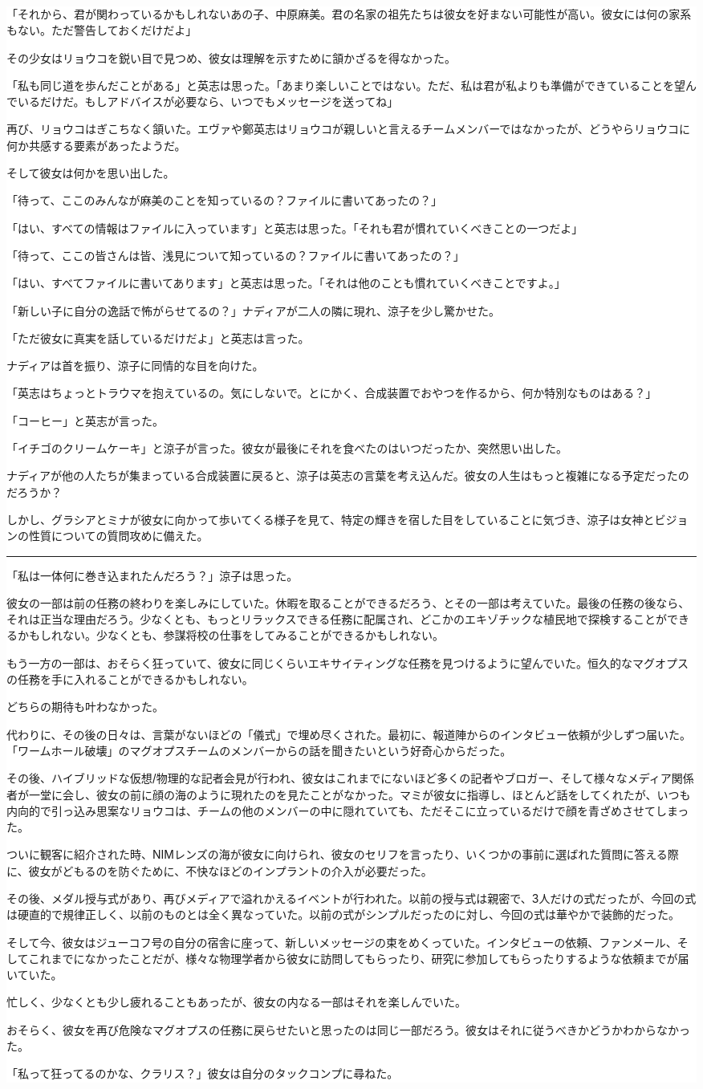 「それから、君が関わっているかもしれないあの子、中原麻美。君の名家の祖先たちは彼女を好まない可能性が高い。彼女には何の家系もない。ただ警告しておくだけだよ」

その少女はリョウコを鋭い目で見つめ、彼女は理解を示すために頷かざるを得なかった。

「私も同じ道を歩んだことがある」と英志は思った。「あまり楽しいことではない。ただ、私は君が私よりも準備ができていることを望んでいるだけだ。もしアドバイスが必要なら、いつでもメッセージを送ってね」

再び、リョウコはぎこちなく頷いた。エヴァや鄭英志はリョウコが親しいと言えるチームメンバーではなかったが、どうやらリョウコに何か共感する要素があったようだ。

そして彼女は何かを思い出した。

「待って、ここのみんなが麻美のことを知っているの？ファイルに書いてあったの？」

「はい、すべての情報はファイルに入っています」と英志は思った。「それも君が慣れていくべきことの一つだよ」

「待って、ここの皆さんは皆、浅見について知っているの？ファイルに書いてあったの？」

「はい、すべてファイルに書いてあります」と英志は思った。「それは他のことも慣れていくべきことですよ。」

「新しい子に自分の逸話で怖がらせてるの？」ナディアが二人の隣に現れ、涼子を少し驚かせた。

「ただ彼女に真実を話しているだけだよ」と英志は言った。

ナディアは首を振り、涼子に同情的な目を向けた。

「英志はちょっとトラウマを抱えているの。気にしないで。とにかく、合成装置でおやつを作るから、何か特別なものはある？」

「コーヒー」と英志が言った。

「イチゴのクリームケーキ」と涼子が言った。彼女が最後にそれを食べたのはいつだったか、突然思い出した。

ナディアが他の人たちが集まっている合成装置に戻ると、涼子は英志の言葉を考え込んだ。彼女の人生はもっと複雑になる予定だったのだろうか？

しかし、グラシアとミナが彼女に向かって歩いてくる様子を見て、特定の輝きを宿した目をしていることに気づき、涼子は女神とビジョンの性質についての質問攻めに備えた。

***

「私は一体何に巻き込まれたんだろう？」涼子は思った。

彼女の一部は前の任務の終わりを楽しみにしていた。休暇を取ることができるだろう、とその一部は考えていた。最後の任務の後なら、それは正当な理由だろう。少なくとも、もっとリラックスできる任務に配属され、どこかのエキゾチックな植民地で探検することができるかもしれない。少なくとも、参謀将校の仕事をしてみることができるかもしれない。

もう一方の一部は、おそらく狂っていて、彼女に同じくらいエキサイティングな任務を見つけるように望んでいた。恒久的なマグオプスの任務を手に入れることができるかもしれない。

どちらの期待も叶わなかった。

代わりに、その後の日々は、言葉がないほどの「儀式」で埋め尽くされた。最初に、報道陣からのインタビュー依頼が少しずつ届いた。「ワームホール破壊」のマグオプスチームのメンバーからの話を聞きたいという好奇心からだった。

その後、ハイブリッドな仮想/物理的な記者会見が行われ、彼女はこれまでにないほど多くの記者やブロガー、そして様々なメディア関係者が一堂に会し、彼女の前に顔の海のように現れたのを見たことがなかった。マミが彼女に指導し、ほとんど話をしてくれたが、いつも内向的で引っ込み思案なリョウコは、チームの他のメンバーの中に隠れていても、ただそこに立っているだけで顔を青ざめさせてしまった。

ついに観客に紹介された時、NIMレンズの海が彼女に向けられ、彼女のセリフを言ったり、いくつかの事前に選ばれた質問に答える際に、彼女がどもるのを防ぐために、不快なほどのインプラントの介入が必要だった。

その後、メダル授与式があり、再びメディアで溢れかえるイベントが行われた。以前の授与式は親密で、3人だけの式だったが、今回の式は硬直的で規律正しく、以前のものとは全く異なっていた。以前の式がシンプルだったのに対し、今回の式は華やかで装飾的だった。

そして今、彼女はジューコフ号の自分の宿舎に座って、新しいメッセージの束をめくっていた。インタビューの依頼、ファンメール、そしてこれまでになかったことだが、様々な物理学者から彼女に訪問してもらったり、研究に参加してもらったりするような依頼までが届いていた。

忙しく、少なくとも少し疲れることもあったが、彼女の内なる一部はそれを楽しんでいた。

おそらく、彼女を再び危険なマグオプスの任務に戻らせたいと思ったのは同じ一部だろう。彼女はそれに従うべきかどうかわからなかった。

「私って狂ってるのかな、クラリス？」彼女は自分のタックコンプに尋ねた。
